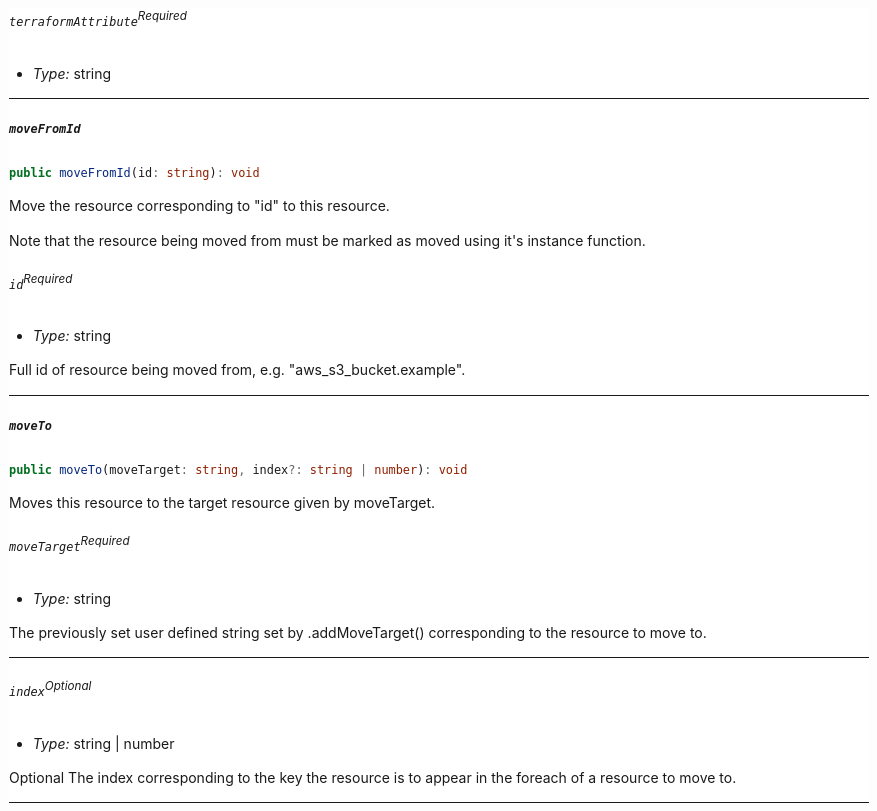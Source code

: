 ###### `terraformAttribute`<sup>Required</sup> <a name="terraformAttribute" id="@cdktf/provider-tfe.policySetParameter.PolicySetParameter.interpolationForAttribute.parameter.terraformAttribute"></a>

- *Type:* string

---

##### `moveFromId` <a name="moveFromId" id="@cdktf/provider-tfe.policySetParameter.PolicySetParameter.moveFromId"></a>

```typescript
public moveFromId(id: string): void
```

Move the resource corresponding to "id" to this resource.

Note that the resource being moved from must be marked as moved using it's instance function.

###### `id`<sup>Required</sup> <a name="id" id="@cdktf/provider-tfe.policySetParameter.PolicySetParameter.moveFromId.parameter.id"></a>

- *Type:* string

Full id of resource being moved from, e.g. "aws_s3_bucket.example".

---

##### `moveTo` <a name="moveTo" id="@cdktf/provider-tfe.policySetParameter.PolicySetParameter.moveTo"></a>

```typescript
public moveTo(moveTarget: string, index?: string | number): void
```

Moves this resource to the target resource given by moveTarget.

###### `moveTarget`<sup>Required</sup> <a name="moveTarget" id="@cdktf/provider-tfe.policySetParameter.PolicySetParameter.moveTo.parameter.moveTarget"></a>

- *Type:* string

The previously set user defined string set by .addMoveTarget() corresponding to the resource to move to.

---

###### `index`<sup>Optional</sup> <a name="index" id="@cdktf/provider-tfe.policySetParameter.PolicySetParameter.moveTo.parameter.index"></a>

- *Type:* string | number

Optional The index corresponding to the key the resource is to appear in the foreach of a resource to move to.

---